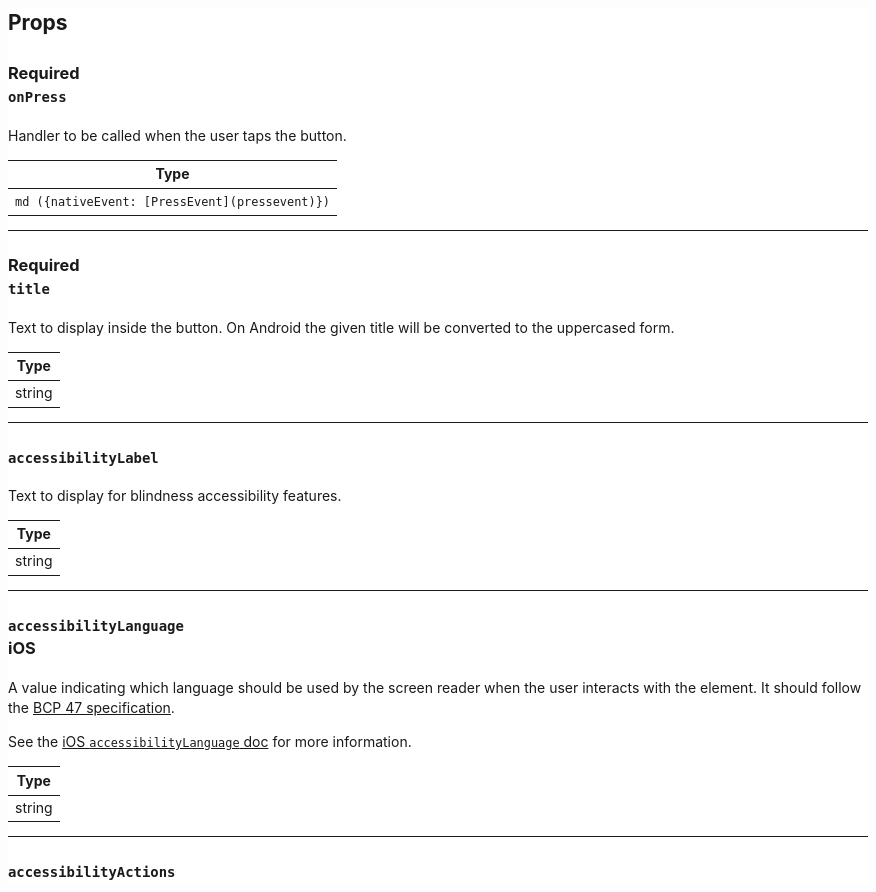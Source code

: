 ## Props

### <div class="label required basic">Required</div>**`onPress`**

Handler to be called when the user taps the button.

| Type                                           |
| ---------------------------------------------- |
| `md ({nativeEvent: [PressEvent](pressevent)})` |

---

### <div class="label required basic">Required</div>**`title`**

Text to display inside the button. On Android the given title will be converted to the uppercased form.

| Type   |
| ------ |
| string |

---

### `accessibilityLabel`

Text to display for blindness accessibility features.

| Type   |
| ------ |
| string |

---

### `accessibilityLanguage` <div class="label ios">iOS</div>

A value indicating which language should be used by the screen reader when the user interacts with the element. It should follow the [BCP 47 specification](https://www.rfc-editor.org/info/bcp47).

See the [iOS `accessibilityLanguage` doc](https://developer.apple.com/documentation/objectivec/nsobject/1615192-accessibilitylanguage) for more information.

| Type   |
| ------ |
| string |

---

### `accessibilityActions`
